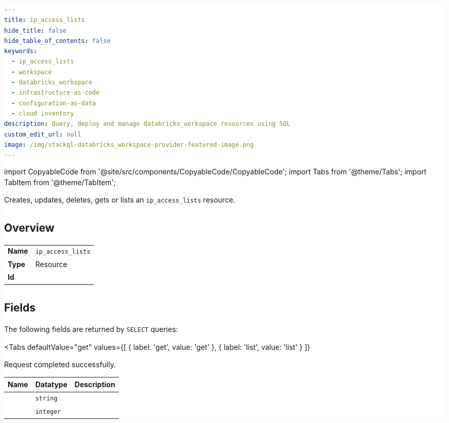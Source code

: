 ```yaml
--- 
title: ip_access_lists
hide_title: false
hide_table_of_contents: false
keywords:
  - ip_access_lists
  - workspace
  - databricks_workspace
  - infrastructure-as-code
  - configuration-as-data
  - cloud inventory
description: Query, deploy and manage databricks_workspace resources using SQL
custom_edit_url: null
image: /img/stackql-databricks_workspace-provider-featured-image.png
---
```


import CopyableCode from '@site/src/components/CopyableCode/CopyableCode';
import Tabs from '@theme/Tabs';
import TabItem from '@theme/TabItem';

Creates, updates, deletes, gets or lists an <code>ip_access_lists</code> resource.

## Overview
<table><tbody>
<tr><td><b>Name</b></td><td><code>ip_access_lists</code></td></tr>
<tr><td><b>Type</b></td><td>Resource</td></tr>
<tr><td><b>Id</b></td><td><CopyableCode code="databricks_workspace.workspace.ip_access_lists" /></td></tr>
</tbody></table>

## Fields

The following fields are returned by `SELECT` queries:

<Tabs
    defaultValue="get"
    values={[
        { label: 'get', value: 'get' },
        { label: 'list', value: 'list' }
    ]}
>
<TabItem value="get">

Request completed successfully.

<table>
<thead>
    <tr>
    <th>Name</th>
    <th>Datatype</th>
    <th>Description</th>
    </tr>
</thead>
<tbody>
<tr>
    <td><CopyableCode code="list_id" /></td>
    <td><code>string</code></td>
    <td></td>
</tr>
<tr>
    <td><CopyableCode code="address_count" /></td>
    <td><code>integer</code></td>
    <td></td>